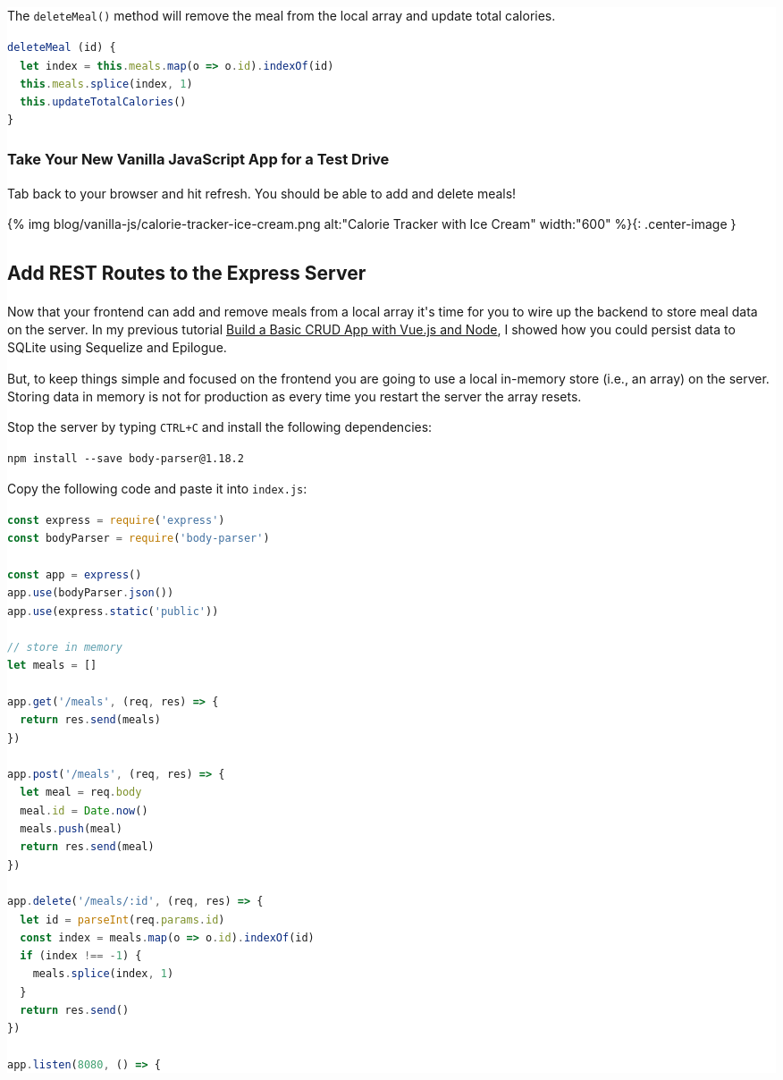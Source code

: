 The `deleteMeal()` method will remove the meal from the local array and update total calories.

```js
deleteMeal (id) {
  let index = this.meals.map(o => o.id).indexOf(id)
  this.meals.splice(index, 1)
  this.updateTotalCalories()
}
```

### Take Your New Vanilla JavaScript App for a Test Drive

Tab back to your browser and hit refresh.  You should be able to add and delete meals!

{% img blog/vanilla-js/calorie-tracker-ice-cream.png alt:"Calorie Tracker with Ice Cream" width:"600" %}{: .center-image }

## Add REST Routes to the Express Server

Now that your frontend can add and remove meals from a local array it's time for you to wire up the backend to store meal data on the server.  In my previous tutorial [Build a Basic CRUD App with Vue.js and Node](/blog/2018/02/15/build-crud-app-vuejs-node), I showed how you could persist data to SQLite using Sequelize and Epilogue.

But, to keep things simple and focused on the frontend you are going to use a local in-memory store (i.e., an array) on the server.  Storing data in memory is not for production as every time you restart the server the array resets.

Stop the server by typing `CTRL+C` and install the following dependencies:

```
npm install --save body-parser@1.18.2
```

Copy the following code and paste it into `index.js`:

```js
const express = require('express')
const bodyParser = require('body-parser')

const app = express()
app.use(bodyParser.json())
app.use(express.static('public'))

// store in memory
let meals = []

app.get('/meals', (req, res) => {
  return res.send(meals)
})

app.post('/meals', (req, res) => {
  let meal = req.body
  meal.id = Date.now()
  meals.push(meal)
  return res.send(meal)
})

app.delete('/meals/:id', (req, res) => {
  let id = parseInt(req.params.id)
  const index = meals.map(o => o.id).indexOf(id)
  if (index !== -1) {
    meals.splice(index, 1)
  }
  return res.send()
})

app.listen(8080, () => {
```